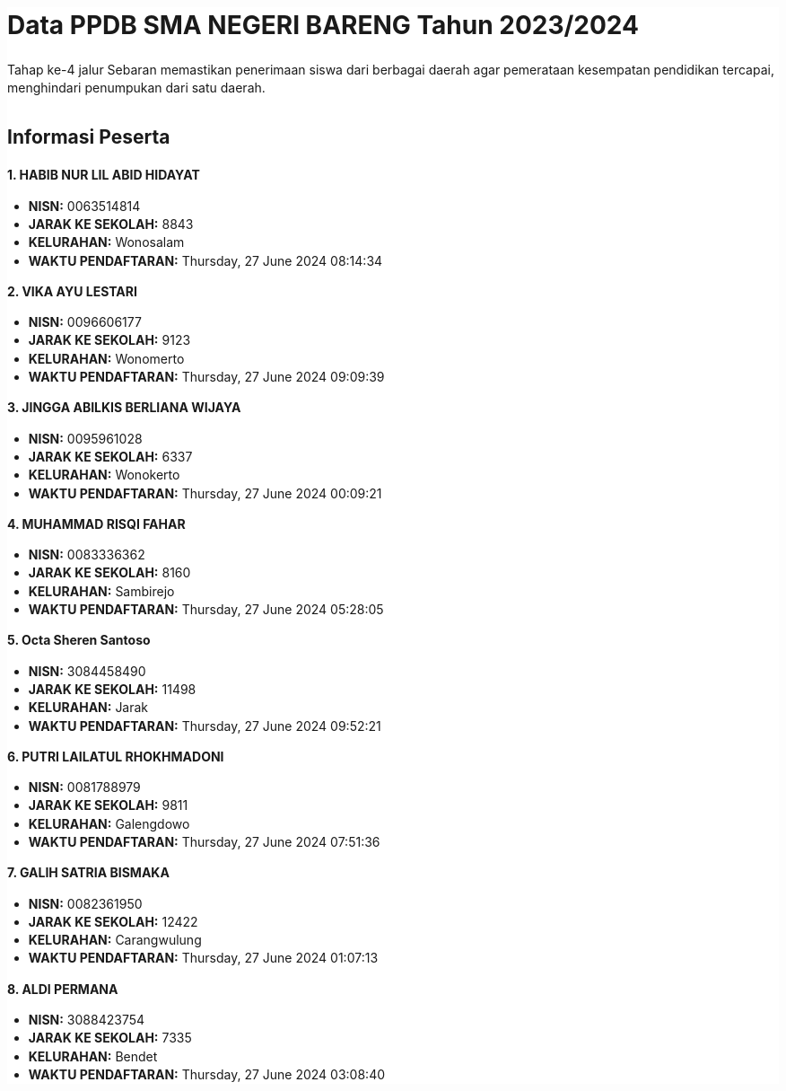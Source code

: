 # Data PPDB SMA NEGERI BARENG Tahun 2023/2024
Tahap ke-4 jalur Sebaran memastikan penerimaan siswa dari berbagai daerah agar pemerataan kesempatan pendidikan tercapai, menghindari penumpukan dari satu daerah.

## Informasi Peserta 
**1. HABIB NUR LIL ABID HIDAYAT**
- **NISN:** 0063514814
- **JARAK KE SEKOLAH:** 8843
- **KELURAHAN:** Wonosalam
- **WAKTU PENDAFTARAN:** Thursday, 27 June 2024 08:14:34

**2. VIKA AYU LESTARI**
- **NISN:** 0096606177
- **JARAK KE SEKOLAH:** 9123
- **KELURAHAN:** Wonomerto
- **WAKTU PENDAFTARAN:** Thursday, 27 June 2024 09:09:39

**3. JINGGA ABILKIS BERLIANA WIJAYA**
- **NISN:** 0095961028
- **JARAK KE SEKOLAH:** 6337
- **KELURAHAN:** Wonokerto
- **WAKTU PENDAFTARAN:** Thursday, 27 June 2024 00:09:21

**4. MUHAMMAD RISQI FAHAR**
- **NISN:** 0083336362
- **JARAK KE SEKOLAH:** 8160
- **KELURAHAN:** Sambirejo
- **WAKTU PENDAFTARAN:** Thursday, 27 June 2024 05:28:05

**5. Octa Sheren Santoso**
- **NISN:** 3084458490
- **JARAK KE SEKOLAH:** 11498
- **KELURAHAN:** Jarak
- **WAKTU PENDAFTARAN:** Thursday, 27 June 2024 09:52:21

**6. PUTRI LAILATUL RHOKHMADONI**
- **NISN:** 0081788979
- **JARAK KE SEKOLAH:** 9811
- **KELURAHAN:** Galengdowo
- **WAKTU PENDAFTARAN:** Thursday, 27 June 2024 07:51:36

**7. GALIH SATRIA BISMAKA**
- **NISN:** 0082361950
- **JARAK KE SEKOLAH:** 12422
- **KELURAHAN:** Carangwulung
- **WAKTU PENDAFTARAN:** Thursday, 27 June 2024 01:07:13

**8. ALDI PERMANA**
- **NISN:** 3088423754
- **JARAK KE SEKOLAH:** 7335
- **KELURAHAN:** Bendet
- **WAKTU PENDAFTARAN:** Thursday, 27 June 2024 03:08:40
